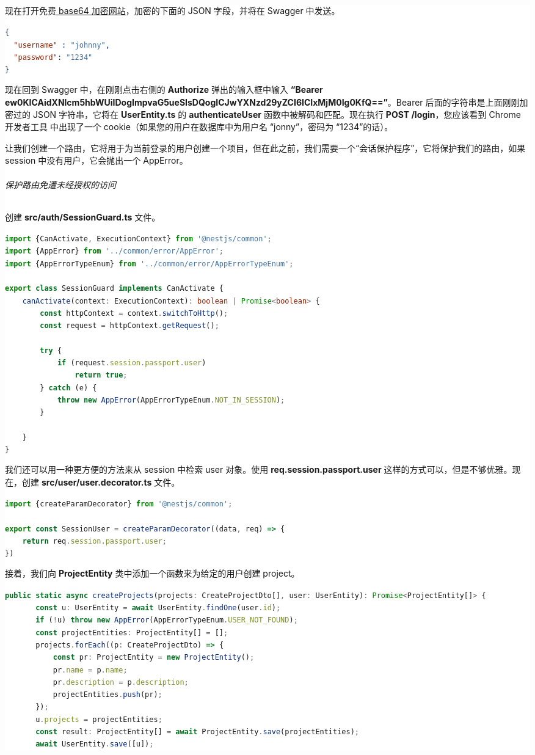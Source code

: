 
现在打开免费[ base64 加密网站](https://www.base64encode.org/)，加密的下面的 JSON 字段，并将在 Swagger 中发送。

```json
{
  "username" : "johnny",
  "password": "1234"
}
```

现在回到 Swagger 中，在刚刚点击右侧的 **Authorize** 弹出的输入框中输入 **“Bearer ew0KICAidXNlcm5hbWUiIDogImpvaG5ueSIsDQogICJwYXNzd29yZCI6ICIxMjM0Ig0KfQ==”**。Bearer 后面的字符串是上面刚刚加密过的 JSON 字符串，它将在 **UserEntity.ts** 的 **authenticateUser** 函数中被解码和匹配。现在执行 **POST /login**，您应该看到 Chrome 开发者工具 中出现了一个 cookie（如果您的用户在数据库中为用户名 “jonny”，密码为 “1234”的话）。

让我们创建一个路由，它将用于为当前登录的用户创建一个项目，但在此之前，我们需要一个“会话保护程序”，它将保护我们的路由，如果 session 中没有用户，它会抛出一个 AppError。

###### 保护路由免遭未经授权的访问

创建 **src/auth/SessionGuard.ts** 文件。

```typescript
import {CanActivate, ExecutionContext} from '@nestjs/common';
import {AppError} from '../common/error/AppError';
import {AppErrorTypeEnum} from '../common/error/AppErrorTypeEnum';

export class SessionGuard implements CanActivate {
    canActivate(context: ExecutionContext): boolean | Promise<boolean> {
        const httpContext = context.switchToHttp();
        const request = httpContext.getRequest();

        try {
            if (request.session.passport.user)
                return true;
        } catch (e) {
            throw new AppError(AppErrorTypeEnum.NOT_IN_SESSION);
        }

    }
}
```

我们还可以用一种更方便的方法来从 session 中检索 user 对象。使用 **req.session.passport.user** 这样的方式可以，但是不够优雅。现在，创建 **src/user/user.decorator.ts** 文件。

```typescript
import {createParamDecorator} from '@nestjs/common';

export const SessionUser = createParamDecorator((data, req) => {
    return req.session.passport.user;
})
```

接着，我们向 **ProjectEntity** 类中添加一个函数来为给定的用户创建 project。

```typescript
public static async createProjects(projects: CreateProjectDto[], user: UserEntity): Promise<ProjectEntity[]> {
       const u: UserEntity = await UserEntity.findOne(user.id);
       if (!u) throw new AppError(AppErrorTypeEnum.USER_NOT_FOUND);
       const projectEntities: ProjectEntity[] = [];
       projects.forEach((p: CreateProjectDto) => {
           const pr: ProjectEntity = new ProjectEntity();
           pr.name = p.name;
           pr.description = p.description;
           projectEntities.push(pr);
       });
       u.projects = projectEntities;
       const result: ProjectEntity[] = await ProjectEntity.save(projectEntities);
       await UserEntity.save([u]);
```